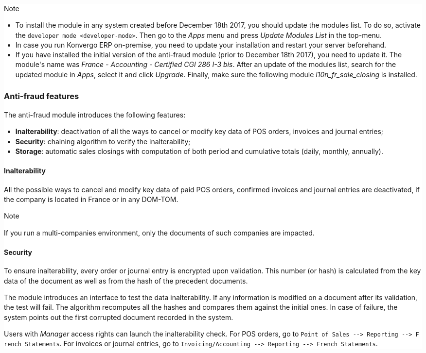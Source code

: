 <div class="title">

Note

</div>

- To install the module in any system created before December 18th 2017,
  you should update the modules list. To do so, activate the
  `developer mode <developer-mode>`. Then go to the *Apps* menu and
  press *Update Modules List* in the top-menu.
- In case you run Konvergo ERP on-premise, you need to update your installation
  and restart your server beforehand.
- If you have installed the initial version of the anti-fraud module
  (prior to December 18th 2017), you need to update it. The module's
  name was *France - Accounting - Certified CGI 286 I-3 bis*. After an
  update of the modules list, search for the updated module in *Apps*,
  select it and click *Upgrade*. Finally, make sure the following module
  *l10n_fr_sale_closing* is installed.

</div>

### Anti-fraud features

The anti-fraud module introduces the following features:

- **Inalterability**: deactivation of all the ways to cancel or modify
  key data of POS orders, invoices and journal entries;
- **Security**: chaining algorithm to verify the inalterability;
- **Storage**: automatic sales closings with computation of both period
  and cumulative totals (daily, monthly, annually).

#### Inalterability

All the possible ways to cancel and modify key data of paid POS orders,
confirmed invoices and journal entries are deactivated, if the company
is located in France or in any DOM-TOM.

> [!NOTE]
> If you run a multi-companies environment, only the documents of such
> companies are impacted.

#### Security

To ensure inalterability, every order or journal entry is encrypted upon
validation. This number (or hash) is calculated from the key data of the
document as well as from the hash of the precedent documents.

The module introduces an interface to test the data inalterability. If
any information is modified on a document after its validation, the test
will fail. The algorithm recomputes all the hashes and compares them
against the initial ones. In case of failure, the system points out the
first corrupted document recorded in the system.

Users with *Manager* access rights can launch the inalterability check.
For POS orders, go to
`Point of Sales --> Reporting --> French Statements`. For invoices or
journal entries, go to
`Invoicing/Accounting --> Reporting --> French Statements`.
